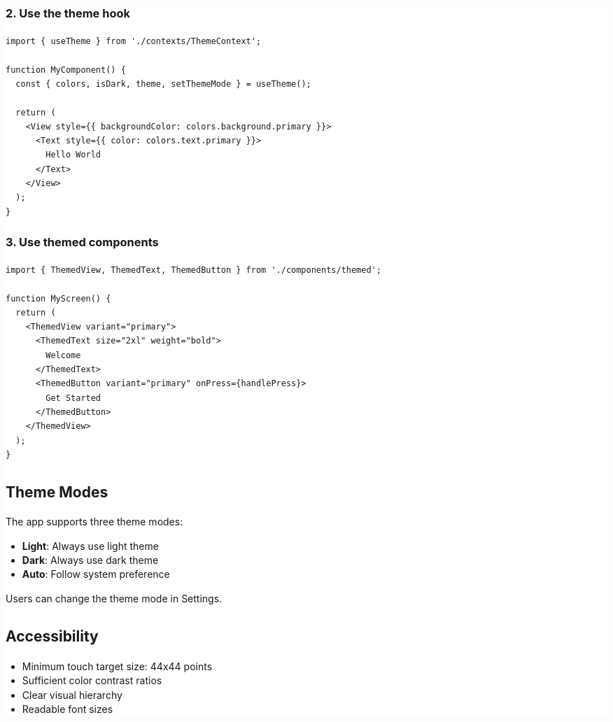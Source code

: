 ### 2. Use the theme hook

```tsx
import { useTheme } from './contexts/ThemeContext';

function MyComponent() {
  const { colors, isDark, theme, setThemeMode } = useTheme();
  
  return (
    <View style={{ backgroundColor: colors.background.primary }}>
      <Text style={{ color: colors.text.primary }}>
        Hello World
      </Text>
    </View>
  );
}
```

### 3. Use themed components

```tsx
import { ThemedView, ThemedText, ThemedButton } from './components/themed';

function MyScreen() {
  return (
    <ThemedView variant="primary">
      <ThemedText size="2xl" weight="bold">
        Welcome
      </ThemedText>
      <ThemedButton variant="primary" onPress={handlePress}>
        Get Started
      </ThemedButton>
    </ThemedView>
  );
}
```

## Theme Modes

The app supports three theme modes:
- **Light**: Always use light theme
- **Dark**: Always use dark theme
- **Auto**: Follow system preference

Users can change the theme mode in Settings.

## Accessibility

- Minimum touch target size: 44x44 points
- Sufficient color contrast ratios
- Clear visual hierarchy
- Readable font sizes
